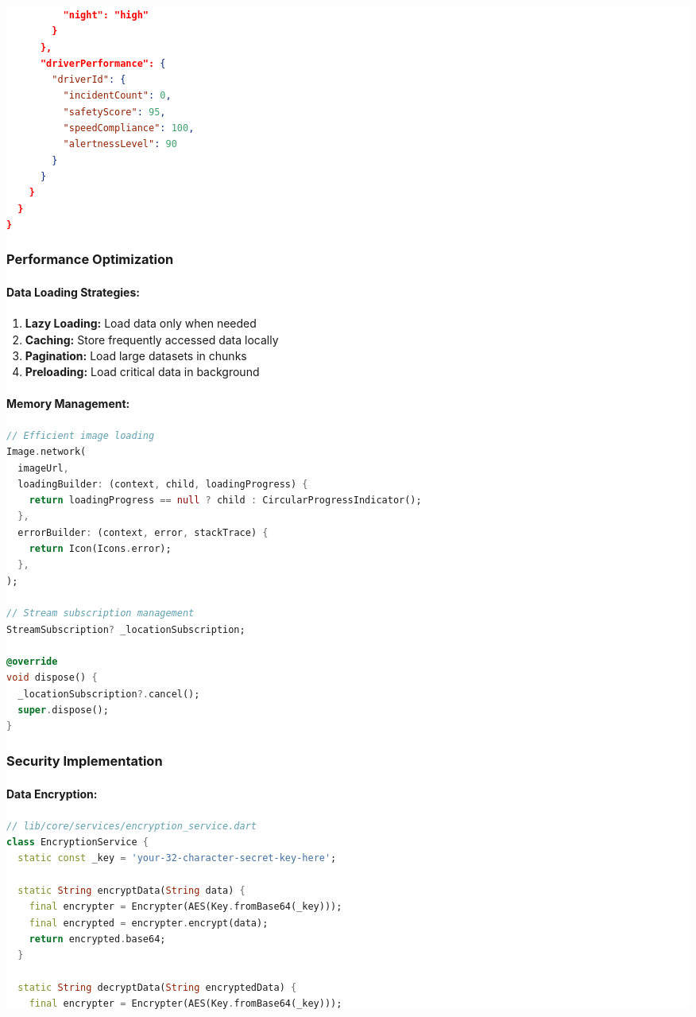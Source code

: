 ```json
          "night": "high"
        }
      },
      "driverPerformance": {
        "driverId": {
          "incidentCount": 0,
          "safetyScore": 95,
          "speedCompliance": 100,
          "alertnessLevel": 90
        }
      }
    }
  }
}
```

### Performance Optimization

#### **Data Loading Strategies:**
1. **Lazy Loading:** Load data only when needed
2. **Caching:** Store frequently accessed data locally
3. **Pagination:** Load large datasets in chunks
4. **Preloading:** Load critical data in background

#### **Memory Management:**
```dart
// Efficient image loading
Image.network(
  imageUrl,
  loadingBuilder: (context, child, loadingProgress) {
    return loadingProgress == null ? child : CircularProgressIndicator();
  },
  errorBuilder: (context, error, stackTrace) {
    return Icon(Icons.error);
  },
);

// Stream subscription management
StreamSubscription? _locationSubscription;

@override
void dispose() {
  _locationSubscription?.cancel();
  super.dispose();
}
```

### Security Implementation

#### **Data Encryption:**
```dart
// lib/core/services/encryption_service.dart
class EncryptionService {
  static const _key = 'your-32-character-secret-key-here';
  
  static String encryptData(String data) {
    final encrypter = Encrypter(AES(Key.fromBase64(_key)));
    final encrypted = encrypter.encrypt(data);
    return encrypted.base64;
  }
  
  static String decryptData(String encryptedData) {
    final encrypter = Encrypter(AES(Key.fromBase64(_key)));
```